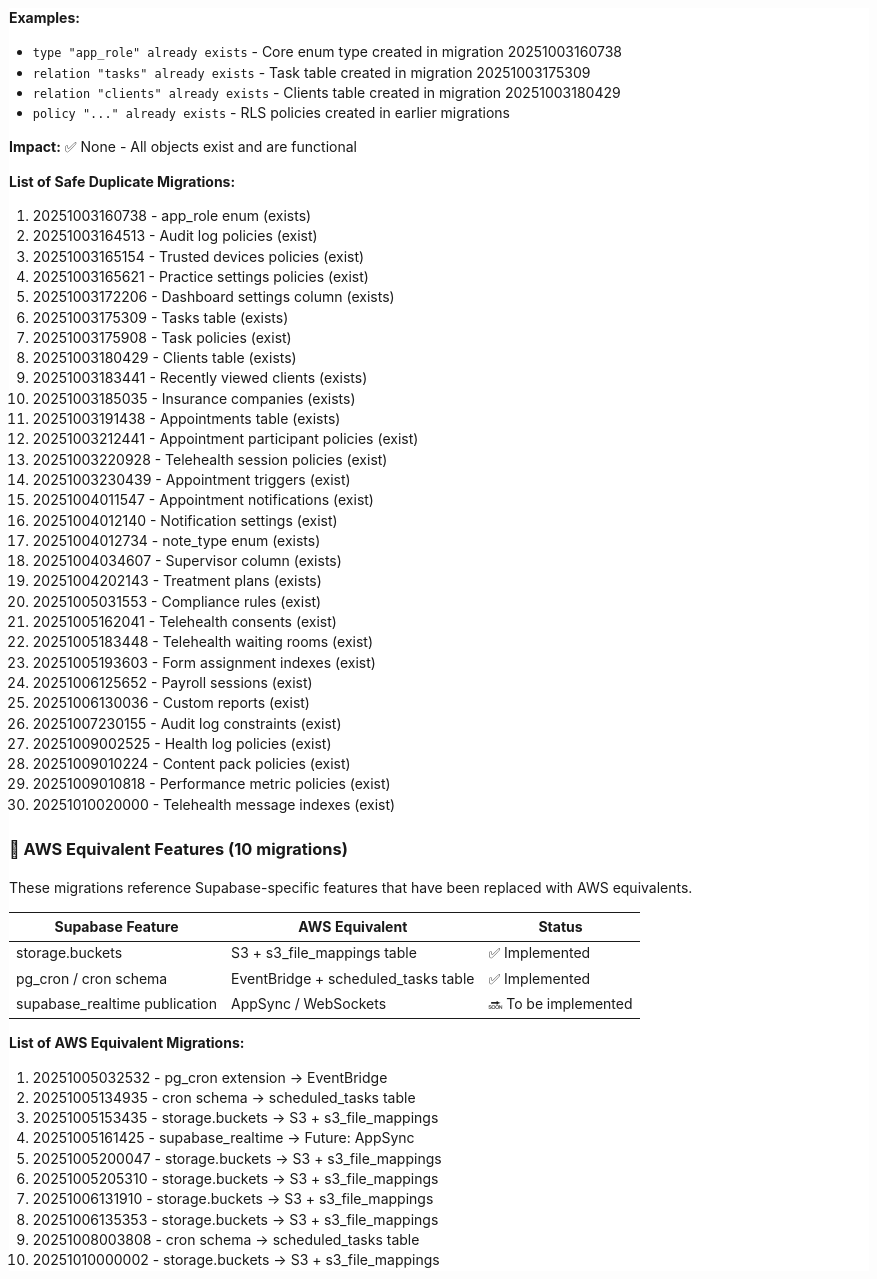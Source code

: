 **Examples:**
- `type "app_role" already exists` - Core enum type created in migration 20251003160738
- `relation "tasks" already exists` - Task table created in migration 20251003175309
- `relation "clients" already exists` - Clients table created in migration 20251003180429
- `policy "..." already exists` - RLS policies created in earlier migrations

**Impact:** ✅ None - All objects exist and are functional

**List of Safe Duplicate Migrations:**
1. 20251003160738 - app_role enum (exists)
2. 20251003164513 - Audit log policies (exist)
3. 20251003165154 - Trusted devices policies (exist)
4. 20251003165621 - Practice settings policies (exist)
5. 20251003172206 - Dashboard settings column (exists)
6. 20251003175309 - Tasks table (exists)
7. 20251003175908 - Task policies (exist)
8. 20251003180429 - Clients table (exists)
9. 20251003183441 - Recently viewed clients (exists)
10. 20251003185035 - Insurance companies (exists)
11. 20251003191438 - Appointments table (exists)
12. 20251003212441 - Appointment participant policies (exist)
13. 20251003220928 - Telehealth session policies (exist)
14. 20251003230439 - Appointment triggers (exist)
15. 20251004011547 - Appointment notifications (exist)
16. 20251004012140 - Notification settings (exist)
17. 20251004012734 - note_type enum (exists)
18. 20251004034607 - Supervisor column (exists)
19. 20251004202143 - Treatment plans (exists)
20. 20251005031553 - Compliance rules (exist)
21. 20251005162041 - Telehealth consents (exist)
22. 20251005183448 - Telehealth waiting rooms (exist)
23. 20251005193603 - Form assignment indexes (exist)
24. 20251006125652 - Payroll sessions (exist)
25. 20251006130036 - Custom reports (exist)
26. 20251007230155 - Audit log constraints (exist)
27. 20251009002525 - Health log policies (exist)
28. 20251009010224 - Content pack policies (exist)
29. 20251009010818 - Performance metric policies (exist)
30. 20251010020000 - Telehealth message indexes (exist)

### 🔄 AWS Equivalent Features (10 migrations)

These migrations reference Supabase-specific features that have been replaced with AWS equivalents.

| Supabase Feature | AWS Equivalent | Status |
|------------------|----------------|--------|
| storage.buckets | S3 + s3_file_mappings table | ✅ Implemented |
| pg_cron / cron schema | EventBridge + scheduled_tasks table | ✅ Implemented |
| supabase_realtime publication | AppSync / WebSockets | 🔜 To be implemented |

**List of AWS Equivalent Migrations:**
1. 20251005032532 - pg_cron extension → EventBridge
2. 20251005134935 - cron schema → scheduled_tasks table
3. 20251005153435 - storage.buckets → S3 + s3_file_mappings
4. 20251005161425 - supabase_realtime → Future: AppSync
5. 20251005200047 - storage.buckets → S3 + s3_file_mappings
6. 20251005205310 - storage.buckets → S3 + s3_file_mappings
7. 20251006131910 - storage.buckets → S3 + s3_file_mappings
8. 20251006135353 - storage.buckets → S3 + s3_file_mappings
9. 20251008003808 - cron schema → scheduled_tasks table
10. 20251010000002 - storage.buckets → S3 + s3_file_mappings

